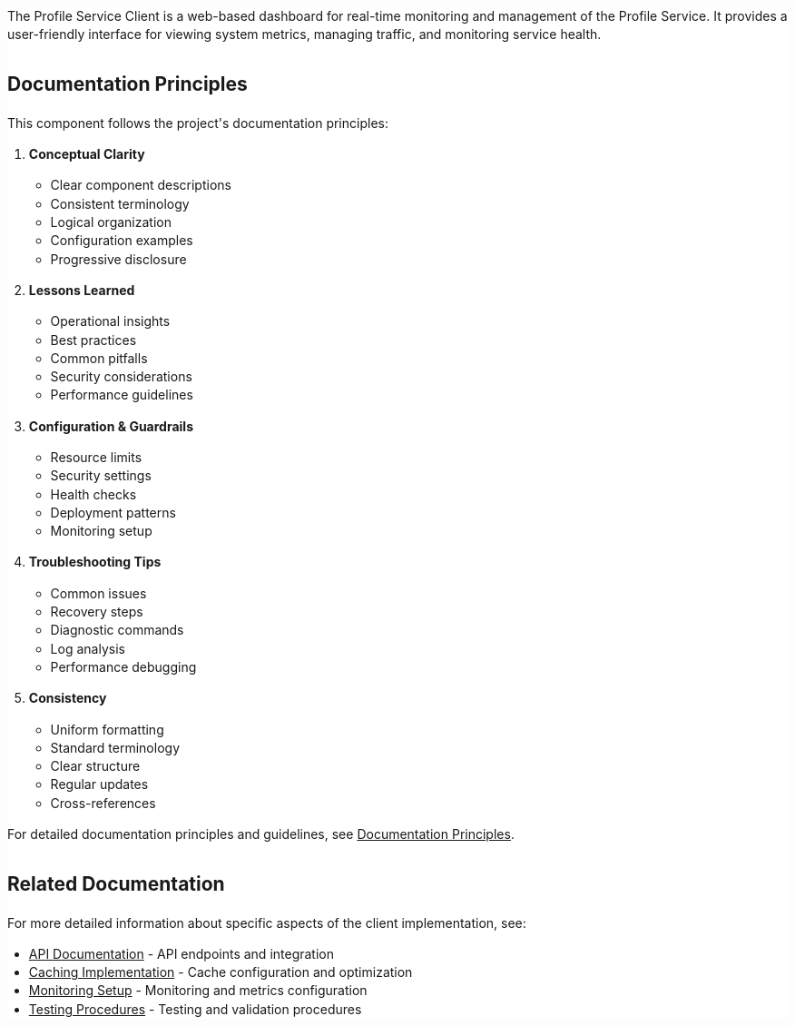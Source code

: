 The Profile Service Client is a web-based dashboard for real-time monitoring and management of the Profile Service. It provides a user-friendly interface for viewing system metrics, managing traffic, and monitoring service health.

## Documentation Principles

This component follows the project's documentation principles:

1. **Conceptual Clarity**

   - Clear component descriptions
   - Consistent terminology
   - Logical organization
   - Configuration examples
   - Progressive disclosure

2. **Lessons Learned**

   - Operational insights
   - Best practices
   - Common pitfalls
   - Security considerations
   - Performance guidelines

3. **Configuration & Guardrails**

   - Resource limits
   - Security settings
   - Health checks
   - Deployment patterns
   - Monitoring setup

4. **Troubleshooting Tips**

   - Common issues
   - Recovery steps
   - Diagnostic commands
   - Log analysis
   - Performance debugging

5. **Consistency**
   - Uniform formatting
   - Standard terminology
   - Clear structure
   - Regular updates
   - Cross-references

For detailed documentation principles and guidelines, see [Documentation Principles](../docs/principles.md).

## Related Documentation

For more detailed information about specific aspects of the client implementation, see:

- [API Documentation](../docs/api.md) - API endpoints and integration
- [Caching Implementation](../docs/caching.md) - Cache configuration and optimization
- [Monitoring Setup](../docs/monitoring.md) - Monitoring and metrics configuration
- [Testing Procedures](../docs/testing.md) - Testing and validation procedures
